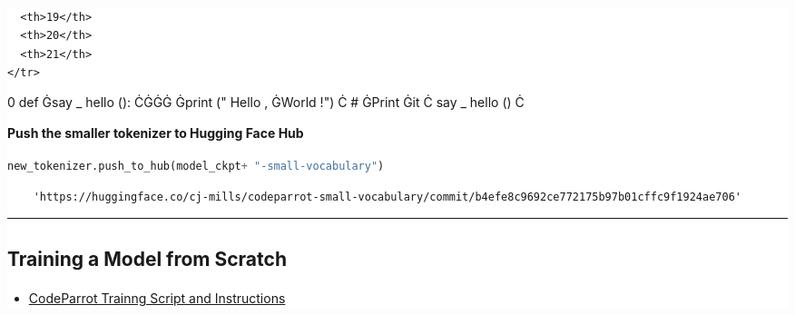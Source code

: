       <th>19</th>
      <th>20</th>
      <th>21</th>
    </tr>
  </thead>
  <tbody>
    <tr>
      <th>0</th>
      <td>def</td>
      <td>Ġsay</td>
      <td>_</td>
      <td>hello</td>
      <td>():</td>
      <td>ĊĠĠĠ</td>
      <td>Ġprint</td>
      <td>("</td>
      <td>Hello</td>
      <td>,</td>
      <td>ĠWorld</td>
      <td>!")</td>
      <td>Ċ</td>
      <td>#</td>
      <td>ĠPrint</td>
      <td>Ġit</td>
      <td>Ċ</td>
      <td>say</td>
      <td>_</td>
      <td>hello</td>
      <td>()</td>
      <td>Ċ</td>
    </tr>
  </tbody>
</table>
</div>



**Push the smaller tokenizer to Hugging Face Hub**


```python
new_tokenizer.push_to_hub(model_ckpt+ "-small-vocabulary")
```
```text
    'https://huggingface.co/cj-mills/codeparrot-small-vocabulary/commit/b4efe8c9692ce772175b97b01cffc9f1924ae706'
```

------



## Training a Model from Scratch

* [CodeParrot Trainng Script and Instructions](https://github.com/huggingface/transformers/tree/main/examples/research_projects/codeparrot)
